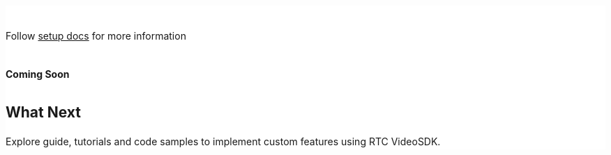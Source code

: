 <br/>

<p>Follow <a target="_blank" href="https://docs.videosdk.live/ios/api/sdk-reference/setup">setup docs</a> for more information</p>

</TabItem>
<TabItem value="flutter">
<br/>
<b>Coming Soon</b>
</TabItem>
</Tabs>

## What Next

Explore guide, tutorials and code samples to implement custom features using RTC VideoSDK.
